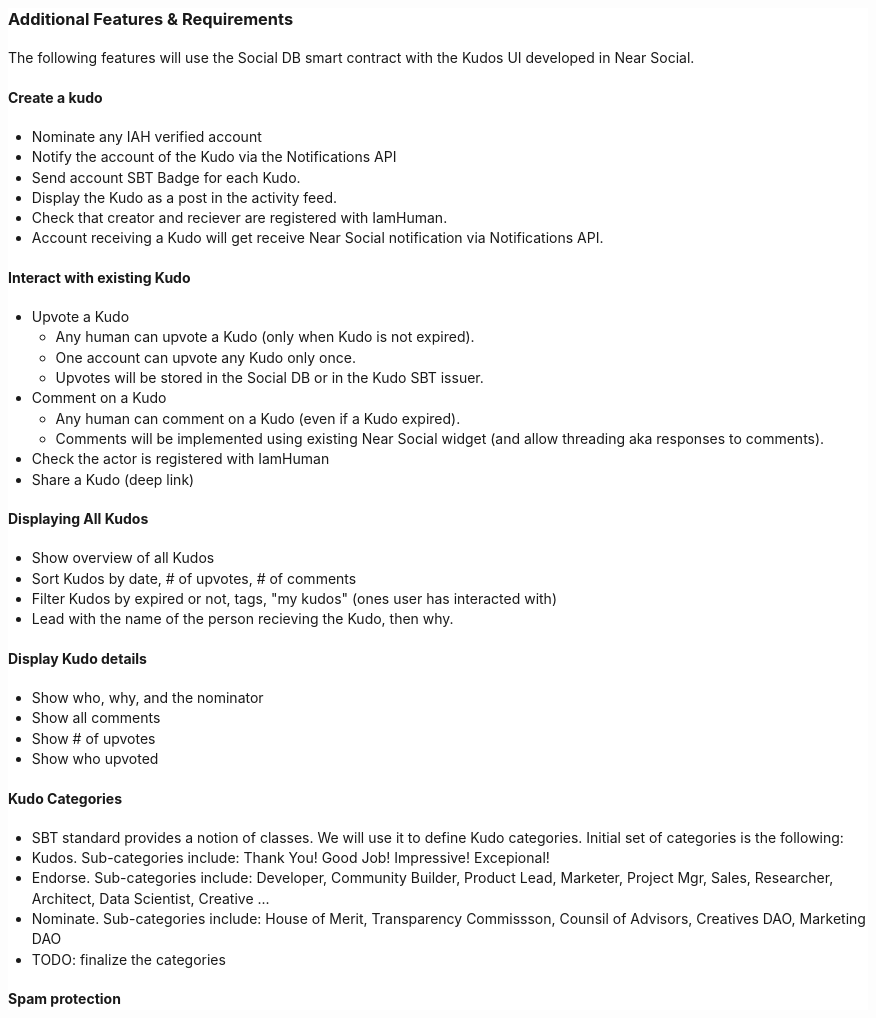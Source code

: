 ### Additional Features & Requirements

The following features will use the Social DB smart contract with the Kudos UI developed in Near Social.

#### Create a kudo

- Nominate any IAH verified account
- Notify the account of the Kudo via the Notifications API
- Send account SBT Badge for each Kudo.
- Display the Kudo as a post in the activity feed.
- Check that creator and reciever are registered with IamHuman.
- Account receiving a Kudo will get receive Near Social notification via Notifications API.

#### Interact with existing Kudo

- Upvote a Kudo
  - Any human can upvote a Kudo (only when Kudo is not expired). 
  - One account can upvote any Kudo only once.
  - Upvotes will be stored in the Social DB or in the Kudo SBT issuer.
- Comment on a Kudo
  - Any human can comment on a Kudo (even if a Kudo expired). 
  - Comments will be implemented using existing Near Social widget (and allow threading aka responses to comments).
- Check the actor is registered with IamHuman
- Share a Kudo (deep link)

#### Displaying All Kudos

- Show overview of all Kudos
- Sort Kudos by date, # of upvotes, # of comments
- Filter Kudos by expired or not, tags, "my kudos" (ones user has interacted with)
- Lead with the name of the person recieving the Kudo, then why.

#### Display Kudo details

- Show who, why, and the nominator
- Show all comments
- Show # of upvotes
- Show who upvoted

#### Kudo Categories

- SBT standard provides a notion of classes. We will use it to define Kudo categories. Initial set of categories is the following: 
- Kudos. Sub-categories include: Thank You! Good Job! Impressive! Excepional!
- Endorse. Sub-categories include: Developer, Community Builder, Product Lead, Marketer, Project Mgr, Sales, Researcher, Architect, Data Scientist, Creative ...
- Nominate. Sub-categories include: House of Merit, Transparency Commissson, Counsil of Advisors, Creatives DAO, Marketing DAO
- TODO: finalize the categories

#### Spam protection
